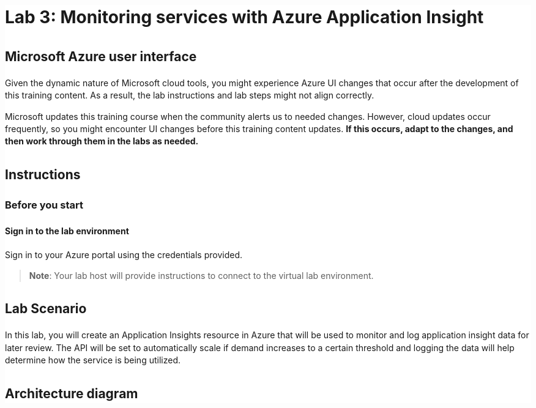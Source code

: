 

# Lab 3: Monitoring services with Azure Application Insight

## Microsoft Azure user interface

Given the dynamic nature of Microsoft cloud tools, you might experience Azure UI changes that occur after the development of this training content. As a result, the lab instructions and lab steps might not align correctly.

Microsoft updates this training course when the community alerts us to needed changes. However, cloud updates occur frequently, so you might encounter UI changes before this training content updates. **If this occurs, adapt to the changes, and then work through them in the labs as needed.**

## Instructions

### Before you start

#### Sign in to the lab environment

Sign in to your Azure portal using the credentials provided.

> **Note**: Your lab host will provide instructions to connect to the virtual lab environment.


## Lab Scenario

In this lab, you will create an Application Insights resource in Azure that will be used to monitor and log application insight data for later review. The API will be set to automatically scale if demand increases to a certain threshold and logging the data will help determine how the service is being utilized.

## Architecture diagram
